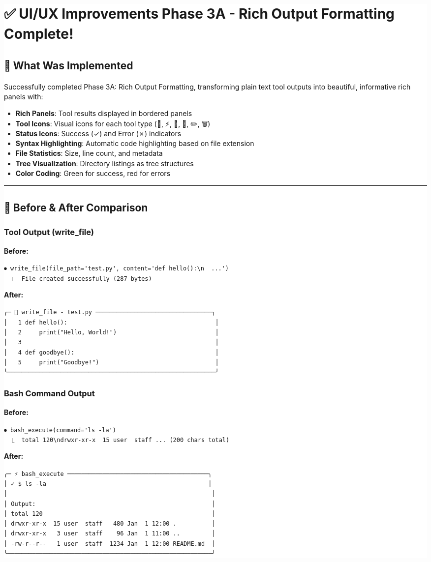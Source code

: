 # ✅ UI/UX Improvements Phase 3A - Rich Output Formatting Complete!

## 🎉 What Was Implemented

Successfully completed Phase 3A: Rich Output Formatting, transforming plain text tool outputs into beautiful, informative rich panels with:

- **Rich Panels**: Tool results displayed in bordered panels
- **Tool Icons**: Visual icons for each tool type (📝, ⚡, 📖, 📁, ✏️, 🗑️)
- **Status Icons**: Success (✓) and Error (✗) indicators
- **Syntax Highlighting**: Automatic code highlighting based on file extension
- **File Statistics**: Size, line count, and metadata
- **Tree Visualization**: Directory listings as tree structures
- **Color Coding**: Green for success, red for errors

---

## 🔄 Before & After Comparison

### Tool Output (write_file)

**Before:**
```
⏺ write_file(file_path='test.py', content='def hello():\n  ...')
  ⎿  File created successfully (287 bytes)
```

**After:**
```
╭─ 📝 write_file - test.py ─────────────────────────────────╮
│   1 def hello():                                          │
│   2     print("Hello, World!")                            │
│   3                                                       │
│   4 def goodbye():                                        │
│   5     print("Goodbye!")                                 │
╰───────────────────────────────────────────────────────────╯
```

### Bash Command Output

**Before:**
```
⏺ bash_execute(command='ls -la')
  ⎿  total 120\ndrwxr-xr-x  15 user  staff ... (200 chars total)
```

**After:**
```
╭─ ⚡ bash_execute ────────────────────────────────────────╮
│ ✓ $ ls -la                                              │
│                                                          │
│ Output:                                                  │
│ total 120                                                │
│ drwxr-xr-x  15 user  staff   480 Jan  1 12:00 .          │
│ drwxr-xr-x   3 user  staff    96 Jan  1 11:00 ..         │
│ -rw-r--r--   1 user  staff  1234 Jan  1 12:00 README.md  │
╰──────────────────────────────────────────────────────────╯
```
